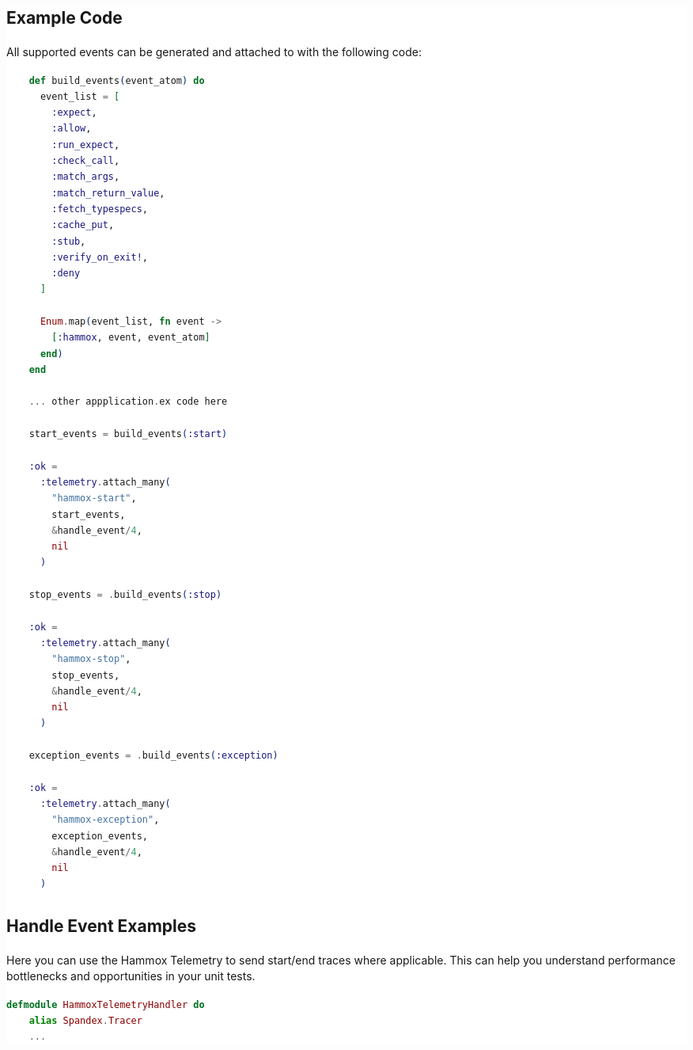 ## Example Code
  All supported events can be generated and attached to with the following code:
  ```elixir
      def build_events(event_atom) do
        event_list = [
          :expect,
          :allow,
          :run_expect,
          :check_call,
          :match_args,
          :match_return_value,
          :fetch_typespecs,
          :cache_put,
          :stub,
          :verify_on_exit!,
          :deny
        ]

        Enum.map(event_list, fn event ->
          [:hammox, event, event_atom]
        end)
      end

      ... other appplication.ex code here

      start_events = build_events(:start)

      :ok =
        :telemetry.attach_many(
          "hammox-start",
          start_events,
          &handle_event/4,
          nil
        )

      stop_events = .build_events(:stop)

      :ok =
        :telemetry.attach_many(
          "hammox-stop",
          stop_events,
          &handle_event/4,
          nil
        )

      exception_events = .build_events(:exception)

      :ok =
        :telemetry.attach_many(
          "hammox-exception",
          exception_events,
          &handle_event/4,
          nil
        )
  ```
## Handle Event Examples
  Here you can use the Hammox Telemetry to send start/end traces where applicable. This can help you understand performance bottlenecks and opportunities in your unit tests.
  ```elixir
  defmodule HammoxTelemetryHandler do
	  alias Spandex.Tracer
	  ...
  ```